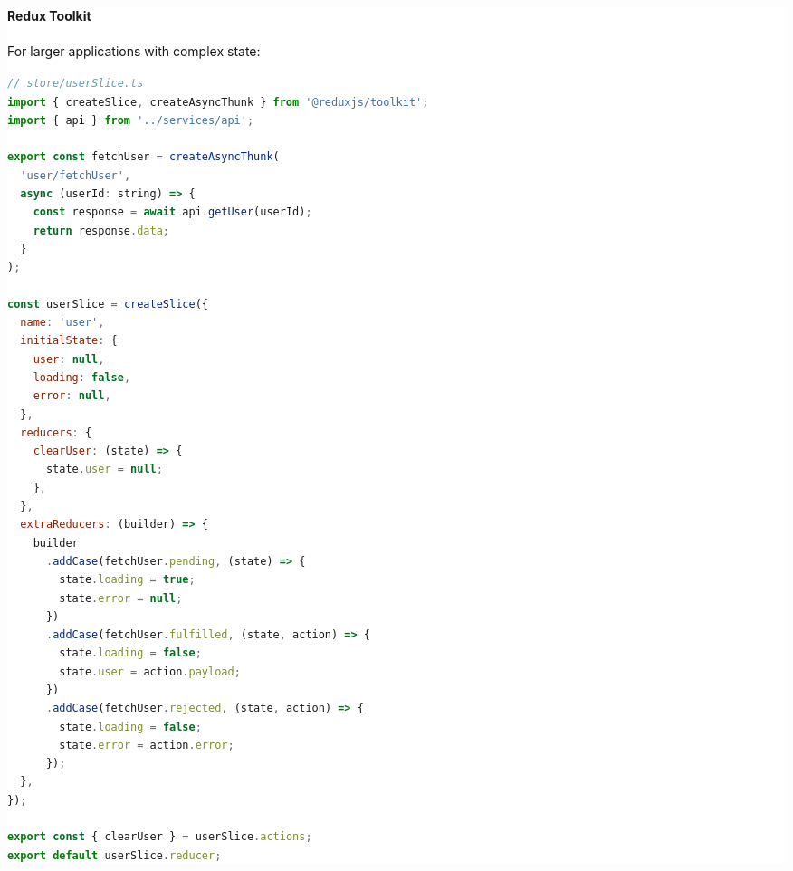 ```jsx
```

#### Redux Toolkit

For larger applications with complex state:

```jsx
// store/userSlice.ts
import { createSlice, createAsyncThunk } from '@reduxjs/toolkit';
import { api } from '../services/api';

export const fetchUser = createAsyncThunk(
  'user/fetchUser',
  async (userId: string) => {
    const response = await api.getUser(userId);
    return response.data;
  }
);

const userSlice = createSlice({
  name: 'user',
  initialState: {
    user: null,
    loading: false,
    error: null,
  },
  reducers: {
    clearUser: (state) => {
      state.user = null;
    },
  },
  extraReducers: (builder) => {
    builder
      .addCase(fetchUser.pending, (state) => {
        state.loading = true;
        state.error = null;
      })
      .addCase(fetchUser.fulfilled, (state, action) => {
        state.loading = false;
        state.user = action.payload;
      })
      .addCase(fetchUser.rejected, (state, action) => {
        state.loading = false;
        state.error = action.error;
      });
  },
});

export const { clearUser } = userSlice.actions;
export default userSlice.reducer;
```
